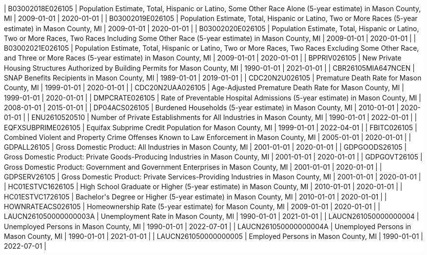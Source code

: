 | B03002018E026105          | Population Estimate, Total, Hispanic or Latino, Some Other Race Alone (5-year estimate) in Mason County, MI                                                               | 2009-01-01          | 2020-01-01        |
| B03002019E026105          | Population Estimate, Total, Hispanic or Latino, Two or More Races (5-year estimate) in Mason County, MI                                                                   | 2009-01-01          | 2020-01-01        |
| B03002020E026105          | Population Estimate, Total, Hispanic or Latino, Two or More Races, Two Races Including Some Other Race (5-year estimate) in Mason County, MI                              | 2009-01-01          | 2020-01-01        |
| B03002021E026105          | Population Estimate, Total, Hispanic or Latino, Two or More Races, Two Races Excluding Some Other Race, and Three or More Races (5-year estimate) in Mason County, MI     | 2009-01-01          | 2020-01-01        |
| BPPRIV026105              | New Private Housing Structures Authorized by Building Permits for Mason County, MI                                                                                        | 1990-01-01          | 2021-01-01        |
| CBR26105MIA647NCEN        | SNAP Benefits Recipients in Mason County, MI                                                                                                                              | 1989-01-01          | 2019-01-01        |
| CDC20N2U026105            | Premature Death Rate for Mason County, MI                                                                                                                                 | 1999-01-01          | 2020-01-01        |
| CDC20N2UAA026105          | Age-Adjusted Premature Death Rate for Mason County, MI                                                                                                                    | 1999-01-01          | 2020-01-01        |
| DMPCRATE026105            | Rate of Preventable Hospital Admissions (5-year estimate) in Mason County, MI                                                                                             | 2008-01-01          | 2015-01-01        |
| DP04ACS026105             | Burdened Households (5-year estimate) in Mason County, MI                                                                                                                 | 2010-01-01          | 2020-01-01        |
| ENU2610520510             | Number of Private Establishments for All Industries in Mason County, MI                                                                                                   | 1990-01-01          | 2022-01-01        |
| EQFXSUBPRIME026105        | Equifax Subprime Credit Population for Mason County, MI                                                                                                                   | 1999-01-01          | 2022-04-01        |
| FBITC026105               | Combined Violent and Property Crime Offenses Known to Law Enforcement in Mason County, MI                                                                                 | 2005-01-01          | 2020-01-01        |
| GDPALL26105               | Gross Domestic Product: All Industries in Mason County, MI                                                                                                                | 2001-01-01          | 2020-01-01        |
| GDPGOODS26105             | Gross Domestic Product: Private Goods-Producing Industries in Mason County, MI                                                                                            | 2001-01-01          | 2020-01-01        |
| GDPGOVT26105              | Gross Domestic Product: Government and Government Enterprises in Mason County, MI                                                                                         | 2001-01-01          | 2020-01-01        |
| GDPSERV26105              | Gross Domestic Product: Private Services-Providing Industries in Mason County, MI                                                                                         | 2001-01-01          | 2020-01-01        |
| HC01ESTVC1626105          | High School Graduate or Higher (5-year estimate) in Mason County, MI                                                                                                      | 2010-01-01          | 2020-01-01        |
| HC01ESTVC1726105          | Bachelor's Degree or Higher (5-year estimate) in Mason County, MI                                                                                                         | 2010-01-01          | 2020-01-01        |
| HOWNRATEACS026105         | Homeownership Rate (5-year estimate) for Mason County, MI                                                                                                                 | 2009-01-01          | 2020-01-01        |
| LAUCN261050000000003A     | Unemployment Rate in Mason County, MI                                                                                                                                     | 1990-01-01          | 2021-01-01        |
| LAUCN261050000000004      | Unemployed Persons in Mason County, MI                                                                                                                                    | 1990-01-01          | 2022-07-01        |
| LAUCN261050000000004A     | Unemployed Persons in Mason County, MI                                                                                                                                    | 1990-01-01          | 2021-01-01        |
| LAUCN261050000000005      | Employed Persons in Mason County, MI                                                                                                                                      | 1990-01-01          | 2022-07-01        |